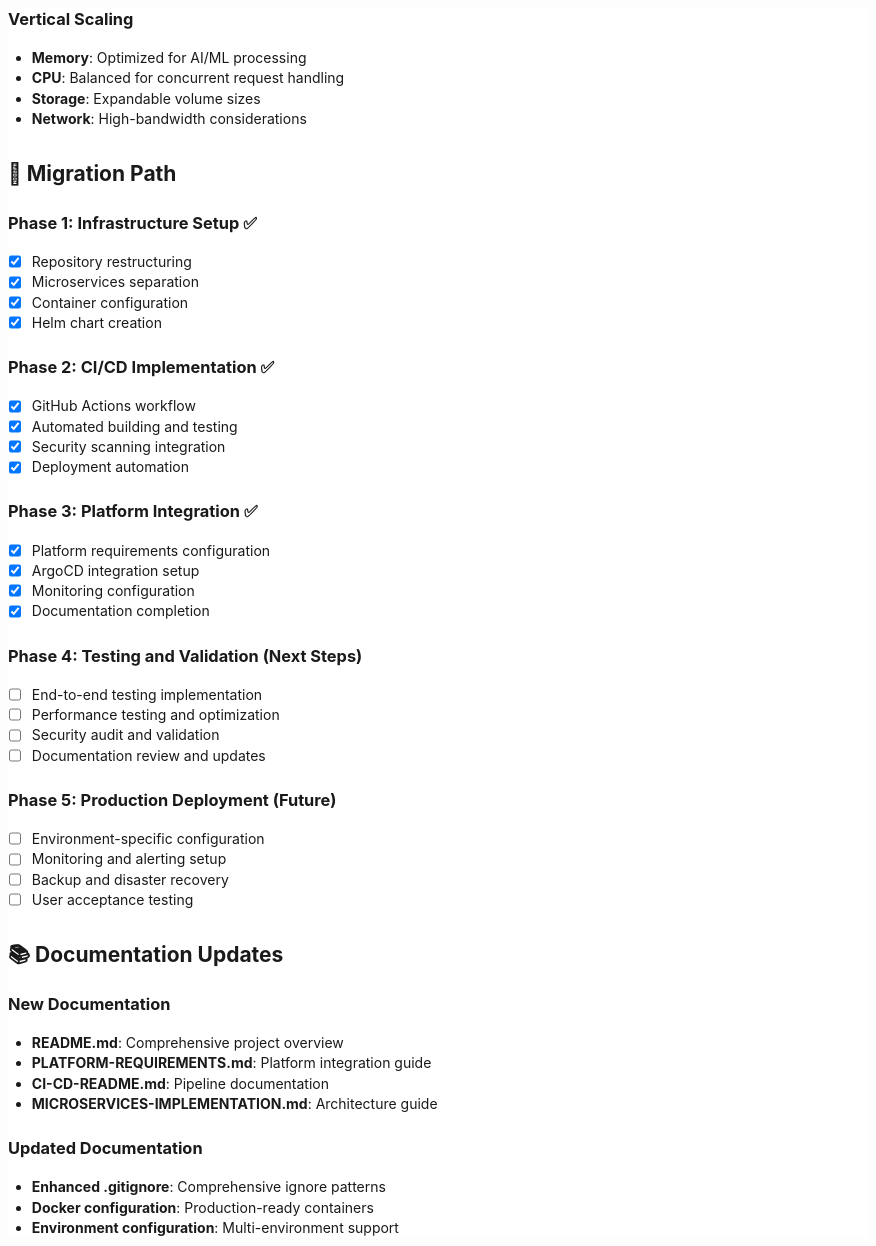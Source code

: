 ### Vertical Scaling
- **Memory**: Optimized for AI/ML processing
- **CPU**: Balanced for concurrent request handling
- **Storage**: Expandable volume sizes
- **Network**: High-bandwidth considerations

## 🔄 Migration Path

### Phase 1: Infrastructure Setup ✅
- [x] Repository restructuring
- [x] Microservices separation
- [x] Container configuration
- [x] Helm chart creation

### Phase 2: CI/CD Implementation ✅
- [x] GitHub Actions workflow
- [x] Automated building and testing
- [x] Security scanning integration
- [x] Deployment automation

### Phase 3: Platform Integration ✅
- [x] Platform requirements configuration
- [x] ArgoCD integration setup
- [x] Monitoring configuration
- [x] Documentation completion

### Phase 4: Testing and Validation (Next Steps)
- [ ] End-to-end testing implementation
- [ ] Performance testing and optimization
- [ ] Security audit and validation
- [ ] Documentation review and updates

### Phase 5: Production Deployment (Future)
- [ ] Environment-specific configuration
- [ ] Monitoring and alerting setup
- [ ] Backup and disaster recovery
- [ ] User acceptance testing

## 📚 Documentation Updates

### New Documentation
- **README.md**: Comprehensive project overview
- **PLATFORM-REQUIREMENTS.md**: Platform integration guide
- **CI-CD-README.md**: Pipeline documentation
- **MICROSERVICES-IMPLEMENTATION.md**: Architecture guide

### Updated Documentation
- **Enhanced .gitignore**: Comprehensive ignore patterns
- **Docker configuration**: Production-ready containers
- **Environment configuration**: Multi-environment support
